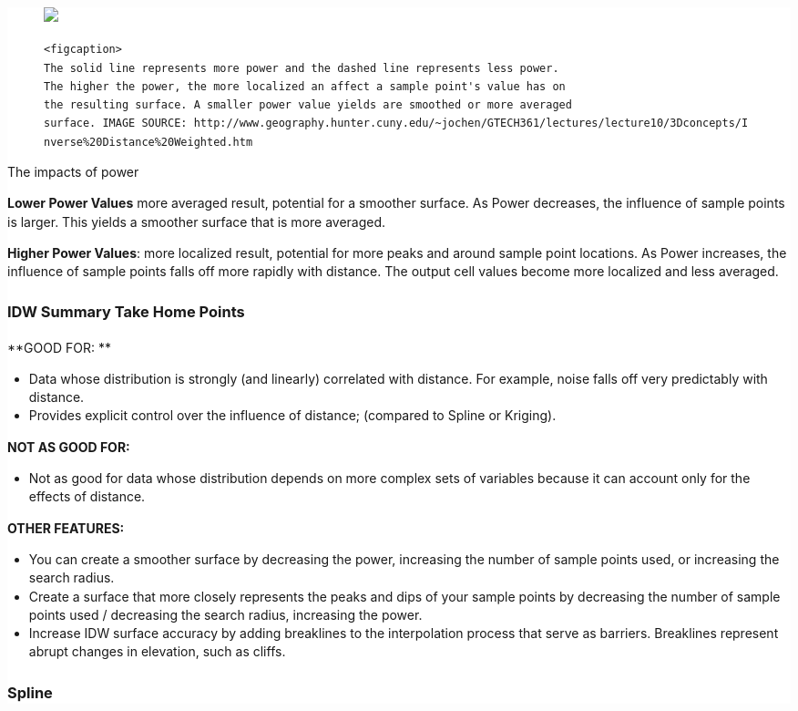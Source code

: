 <figure>
    <a href="http://www.geography.hunter.cuny.edu/~jochen/GTECH361/lectures/lecture10/3Dconcepts/Inverse%20Distance%20Weighted_files/image003.gif
"><img src="http://www.geography.hunter.cuny.edu/~jochen/GTECH361/lectures/lecture10/3Dconcepts/Inverse%20Distance%20Weighted_files/image003.gif
"></a>
    
    <figcaption>
	The solid line represents more power and the dashed line represents less power. 
	The higher the power, the more localized an affect a sample point's value has on 
	the resulting surface. A smaller power value yields are smoothed or more averaged 
	surface. IMAGE SOURCE: http://www.geography.hunter.cuny.edu/~jochen/GTECH361/lectures/lecture10/3Dconcepts/Inverse%20Distance%20Weighted.htm

</figcaption>
</figure>

The impacts of power

**Lower Power Values** more averaged result, potential for a smoother surface.
As Power decreases, the influence of sample points is larger. This yields a smoother 
surface that is more averaged.

**Higher Power Values**: more localized result, potential for more peaks and 
around sample point locations.
As Power increases, the influence of sample points falls off more rapidly with 
distance. The output cell values become more localized and less averaged. 


### IDW Summary Take Home Points

**GOOD FOR: **

* Data whose distribution is strongly (and linearly) correlated with 
distance. For example, noise falls off very predictably with distance. 
* Provides explicit control over the influence of distance; (compared to Spline
or Kriging). 

**NOT AS GOOD FOR:**

* Not as good for data whose distribution depends on more complex sets of variables
 because it can account only for the effects of distance. 

**OTHER FEATURES:**

* You can create a smoother surface by decreasing the power, increasing the 
number of sample points used, or increasing the search radius. 
* Create a surface that more closely represents the peaks and dips of your sample
points by decreasing the number of sample points used / decreasing the search 
radius, increasing the power.
* Increase IDW surface accuracy by adding breaklines to the interpolation process
that serve as barriers. Breaklines represent abrupt changes in elevation, such 
as cliffs.



### Spline 
